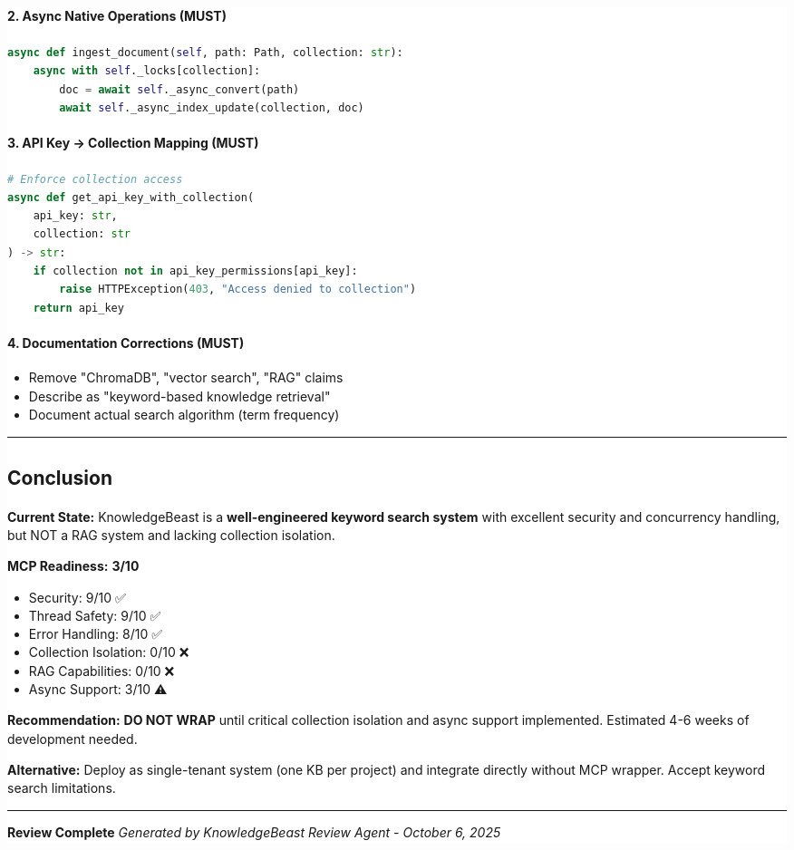 #### 2. Async Native Operations (MUST)
```python
async def ingest_document(self, path: Path, collection: str):
    async with self._locks[collection]:
        doc = await self._async_convert(path)
        await self._async_index_update(collection, doc)
```

#### 3. API Key → Collection Mapping (MUST)
```python
# Enforce collection access
async def get_api_key_with_collection(
    api_key: str,
    collection: str
) -> str:
    if collection not in api_key_permissions[api_key]:
        raise HTTPException(403, "Access denied to collection")
    return api_key
```

#### 4. Documentation Corrections (MUST)
- Remove "ChromaDB", "vector search", "RAG" claims
- Describe as "keyword-based knowledge retrieval"
- Document actual search algorithm (term frequency)

---

## Conclusion

**Current State:**
KnowledgeBeast is a **well-engineered keyword search system** with excellent security and concurrency handling, but NOT a RAG system and lacking collection isolation.

**MCP Readiness:** **3/10**
- Security: 9/10 ✅
- Thread Safety: 9/10 ✅
- Error Handling: 8/10 ✅
- Collection Isolation: 0/10 ❌
- RAG Capabilities: 0/10 ❌
- Async Support: 3/10 ⚠️

**Recommendation:**
**DO NOT WRAP** until critical collection isolation and async support implemented. Estimated 4-6 weeks of development needed.

**Alternative:**
Deploy as single-tenant system (one KB per project) and integrate directly without MCP wrapper. Accept keyword search limitations.

---

**Review Complete**
*Generated by KnowledgeBeast Review Agent - October 6, 2025*
